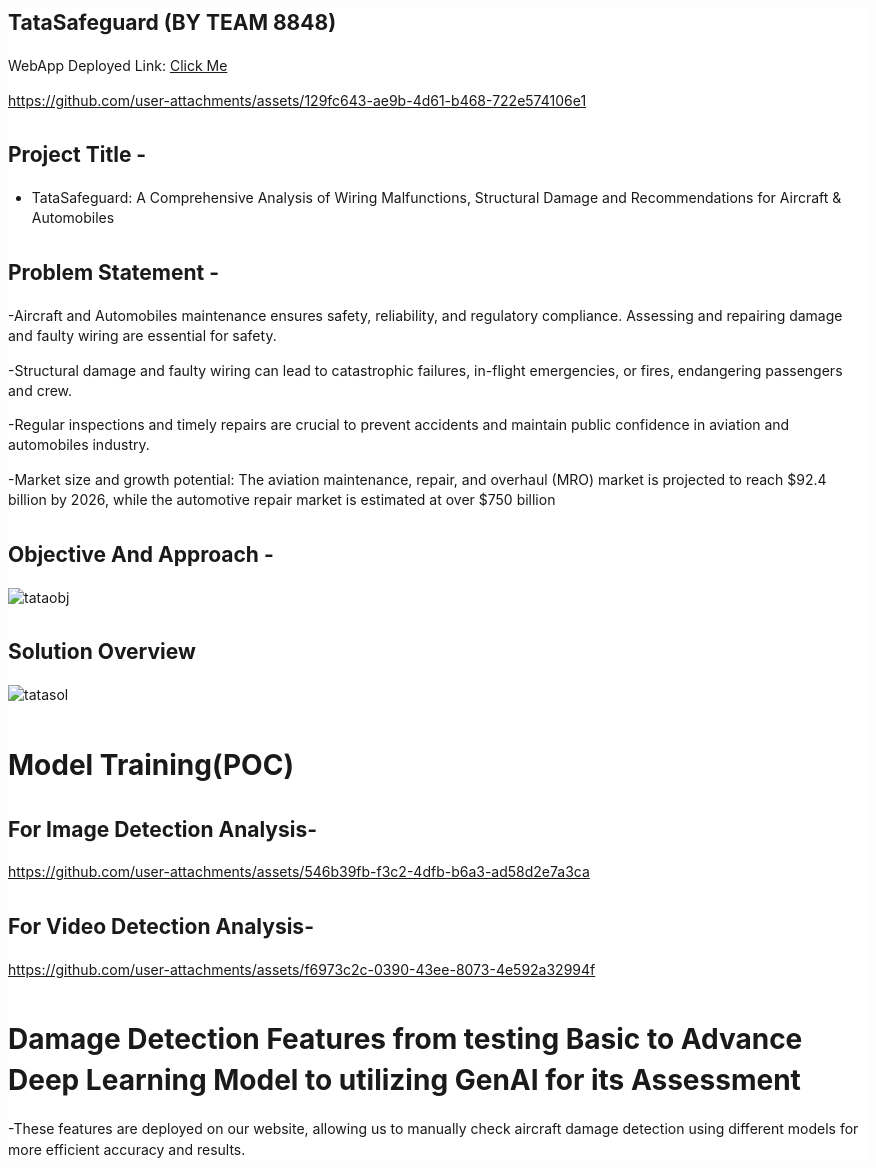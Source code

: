 ## TataSafeguard (BY TEAM 8848)

WebApp Deployed Link: <a href = "https://tata-safeguard-by-team8848.vercel.app/">Click Me</a>


https://github.com/user-attachments/assets/129fc643-ae9b-4d61-b468-722e574106e1



## Project Title -
 - TataSafeguard: A Comprehensive Analysis of Wiring Malfunctions, Structural Damage and Recommendations for Aircraft & Automobiles

## Problem Statement -
-Aircraft and Automobiles maintenance ensures safety, reliability, and regulatory compliance. Assessing and repairing damage and faulty wiring are essential for safety.

-Structural damage and faulty wiring can lead to catastrophic failures, in-flight emergencies, or fires, endangering passengers and crew.

-Regular inspections and timely repairs are crucial to prevent accidents and maintain public confidence in aviation and automobiles industry.

-Market size and growth potential: The aviation maintenance, repair, and overhaul (MRO) market is projected to reach $92.4 billion by 2026, while the automotive repair market is estimated at over $750 billion

## Objective And Approach -
<img width="1432" alt="tataobj" src="https://github.com/user-attachments/assets/4d172686-c52c-4543-a1a1-ae7c2711f24d">

## Solution Overview
<img width="1432" alt="tatasol" src="https://github.com/user-attachments/assets/840784d9-d251-4ff4-bbcb-98b99af43b7b">


# Model Training(POC)
## For Image Detection Analysis-

https://github.com/user-attachments/assets/546b39fb-f3c2-4dfb-b6a3-ad58d2e7a3ca

## For Video Detection Analysis-

https://github.com/user-attachments/assets/f6973c2c-0390-43ee-8073-4e592a32994f


# Damage Detection Features from testing Basic to Advance Deep Learning Model to utilizing GenAI for its Assessment 
-These features are deployed on our website, allowing us to manually check aircraft damage detection using different models for more efficient accuracy and results.

